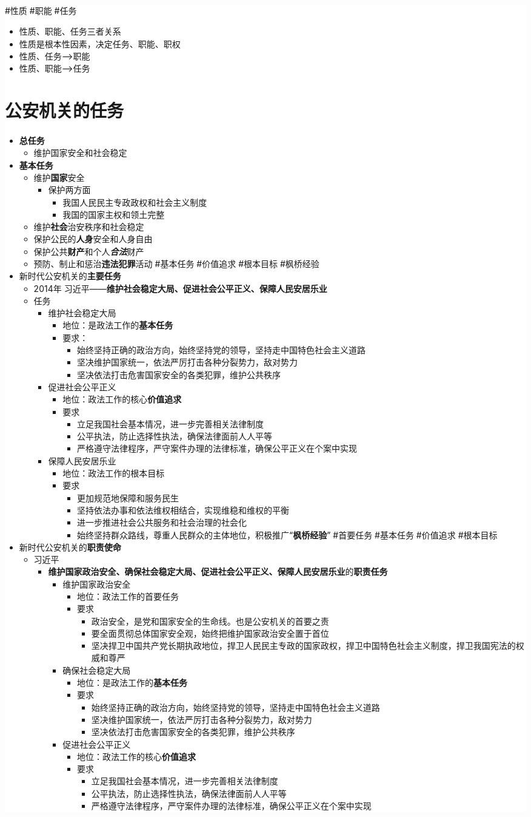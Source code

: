 #性质 #职能 #任务
- 性质、职能、任务三者关系
- 性质是根本性因素，决定任务、职能、职权
- 性质、任务——>职能
- 性质、职能——>任务
# 公安机关的任务
- **总任务**
	- 维护国家安全和社会稳定
- **基本任务**
	- 维护**国家**安全
		- 保护两方面
			- 我国人民民主专政政权和社会主义制度
			- 我国的国家主权和领土完整
	- 维护**社会**治安秩序和社会稳定
	- 保护公民的**人身**安全和人身自由
	- 保护公共**财产**和个人***合法***财产
	- 预防、制止和惩治**违法犯罪**活动
#基本任务 #价值追求 #根本目标 #枫桥经验
- 新时代公安机关的**主要任务**
	- 2014年 习近平——**维护社会稳定大局、促进社会公平正义、保障人民安居乐业**
	- 任务
		- 维护社会稳定大局
			- 地位：是政法工作的**基本任务**
			- 要求：
				- 始终坚持正确的政治方向，始终坚持党的领导，坚持走中国特色社会主义道路
				- 坚决维护国家统一，依法严厉打击各种分裂势力，敌对势力
				- 坚决依法打击危害国家安全的各类犯罪，维护公共秩序
		- 促进社会公平正义
			- 地位：政法工作的核心**价值追求**
			- 要求
				- 立足我国社会基本情况，进一步完善相关法律制度
				- 公平执法，防止选择性执法，确保法律面前人人平等
				- 严格遵守法律程序，严守案件办理的法律标准，确保公平正义在个案中实现
		- 保障人民安居乐业
			- 地位：政法工作的根本目标
			- 要求
				- 更加规范地保障和服务民生
				- 坚持依法办事和依法维权相结合，实现维稳和维权的平衡
				- 进一步推进社会公共服务和社会治理的社会化
				- 始终坚持群众路线，尊重人民群众的主体地位，积极推广“**枫桥经验**”
#首要任务 #基本任务 #价值追求 #根本目标 
- 新时代公安机关的**职责使命**
	- 习近平
		- **维护国家政治安全、确保社会稳定大局、促进社会公平正义、保障人民安居乐业**的**职责任务**
			- 维护国家政治安全
				- 地位：政法工作的首要任务
				- 要求
					- 政治安全，是党和国家安全的生命线。也是公安机关的首要之责
					- 要全面贯彻总体国家安全观，始终把维护国家政治安全置于首位
					- 坚决捍卫中国共产党长期执政地位，捍卫人民民主专政的国家政权，捍卫中国特色社会主义制度，捍卫我国宪法的权威和尊严
			- 确保社会稳定大局
				- 地位：是政法工作的**基本任务**
				- 要求
					-  始终坚持正确的政治方向，始终坚持党的领导，坚持走中国特色社会主义道路
					- 坚决维护国家统一，依法严厉打击各种分裂势力，敌对势力
					- 坚决依法打击危害国家安全的各类犯罪，维护公共秩序
			- 促进社会公平正义
				- 地位：政法工作的核心**价值追求**
				- 要求
					- 立足我国社会基本情况，进一步完善相关法律制度
					- 公平执法，防止选择性执法，确保法律面前人人平等
					- 严格遵守法律程序，严守案件办理的法律标准，确保公平正义在个案中实现